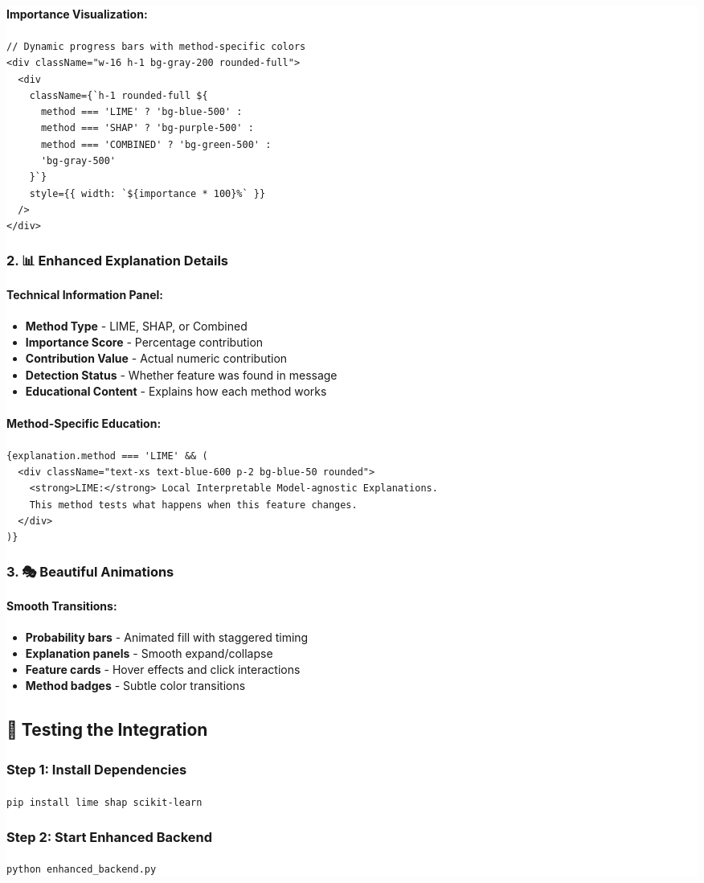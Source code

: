 #### **Importance Visualization:**
```tsx
// Dynamic progress bars with method-specific colors
<div className="w-16 h-1 bg-gray-200 rounded-full">
  <div 
    className={`h-1 rounded-full ${
      method === 'LIME' ? 'bg-blue-500' :
      method === 'SHAP' ? 'bg-purple-500' :
      method === 'COMBINED' ? 'bg-green-500' :
      'bg-gray-500'
    }`}
    style={{ width: `${importance * 100}%` }}
  />
</div>
```

### **2. 📊 Enhanced Explanation Details**

#### **Technical Information Panel:**
- **Method Type** - LIME, SHAP, or Combined
- **Importance Score** - Percentage contribution
- **Contribution Value** - Actual numeric contribution
- **Detection Status** - Whether feature was found in message
- **Educational Content** - Explains how each method works

#### **Method-Specific Education:**
```tsx
{explanation.method === 'LIME' && (
  <div className="text-xs text-blue-600 p-2 bg-blue-50 rounded">
    <strong>LIME:</strong> Local Interpretable Model-agnostic Explanations. 
    This method tests what happens when this feature changes.
  </div>
)}
```

### **3. 🎭 Beautiful Animations**

#### **Smooth Transitions:**
- **Probability bars** - Animated fill with staggered timing
- **Explanation panels** - Smooth expand/collapse
- **Feature cards** - Hover effects and click interactions
- **Method badges** - Subtle color transitions

## 🧪 **Testing the Integration**

### **Step 1: Install Dependencies**
```bash
pip install lime shap scikit-learn
```

### **Step 2: Start Enhanced Backend**
```bash
python enhanced_backend.py
```
